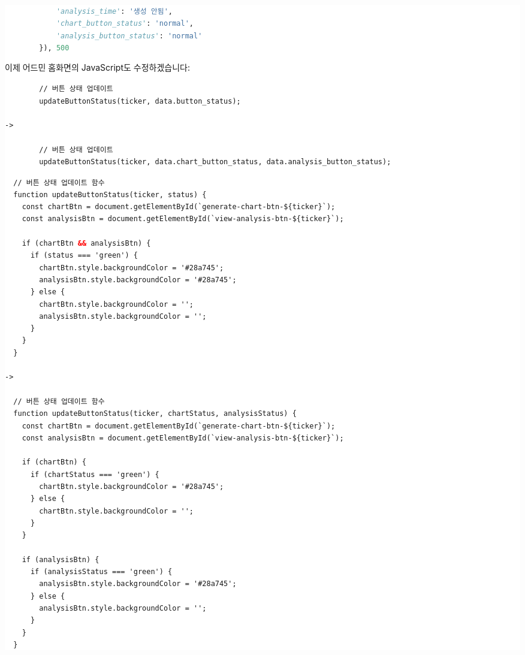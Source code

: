 ```python
            'analysis_time': '생성 안됨',
            'chart_button_status': 'normal',
            'analysis_button_status': 'normal'
        }), 500
```

이제 어드민 홈화면의 JavaScript도 수정하겠습니다:

```html
        // 버튼 상태 업데이트
        updateButtonStatus(ticker, data.button_status);

->

        // 버튼 상태 업데이트
        updateButtonStatus(ticker, data.chart_button_status, data.analysis_button_status);
```

```html
  // 버튼 상태 업데이트 함수
  function updateButtonStatus(ticker, status) {
    const chartBtn = document.getElementById(`generate-chart-btn-${ticker}`);
    const analysisBtn = document.getElementById(`view-analysis-btn-${ticker}`);
    
    if (chartBtn && analysisBtn) {
      if (status === 'green') {
        chartBtn.style.backgroundColor = '#28a745';
        analysisBtn.style.backgroundColor = '#28a745';
      } else {
        chartBtn.style.backgroundColor = '';
        analysisBtn.style.backgroundColor = '';
      }
    }
  }

->

  // 버튼 상태 업데이트 함수
  function updateButtonStatus(ticker, chartStatus, analysisStatus) {
    const chartBtn = document.getElementById(`generate-chart-btn-${ticker}`);
    const analysisBtn = document.getElementById(`view-analysis-btn-${ticker}`);
    
    if (chartBtn) {
      if (chartStatus === 'green') {
        chartBtn.style.backgroundColor = '#28a745';
      } else {
        chartBtn.style.backgroundColor = '';
      }
    }
    
    if (analysisBtn) {
      if (analysisStatus === 'green') {
        analysisBtn.style.backgroundColor = '#28a745';
      } else {
        analysisBtn.style.backgroundColor = '';
      }
    }
  }
```
